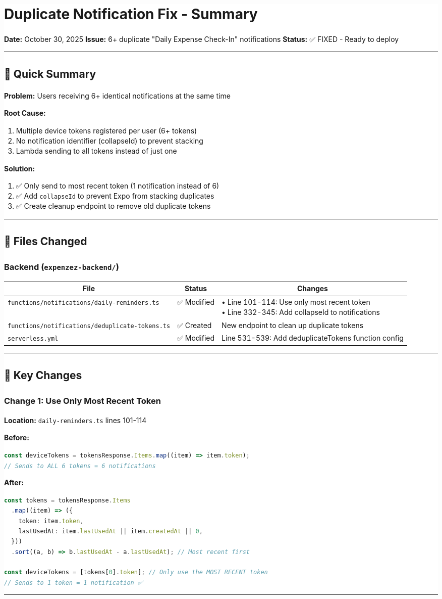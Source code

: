 # Duplicate Notification Fix - Summary

**Date:** October 30, 2025
**Issue:** 6+ duplicate "Daily Expense Check-In" notifications
**Status:** ✅ FIXED - Ready to deploy

---

## 🎯 Quick Summary

**Problem:** Users receiving 6+ identical notifications at the same time

**Root Cause:**
1. Multiple device tokens registered per user (6+ tokens)
2. No notification identifier (collapseId) to prevent stacking
3. Lambda sending to all tokens instead of just one

**Solution:**
1. ✅ Only send to most recent token (1 notification instead of 6)
2. ✅ Add `collapseId` to prevent Expo from stacking duplicates
3. ✅ Create cleanup endpoint to remove old duplicate tokens

---

## 📁 Files Changed

### Backend (`expenzez-backend/`)

| File | Status | Changes |
|------|--------|---------|
| `functions/notifications/daily-reminders.ts` | ✅ Modified | • Line 101-114: Use only most recent token<br>• Line 332-345: Add collapseId to notifications |
| `functions/notifications/deduplicate-tokens.ts` | ✅ Created | New endpoint to clean up duplicate tokens |
| `serverless.yml` | ✅ Modified | Line 531-539: Add deduplicateTokens function config |

---

## 🔑 Key Changes

### Change 1: Use Only Most Recent Token

**Location:** `daily-reminders.ts` lines 101-114

**Before:**
```typescript
const deviceTokens = tokensResponse.Items.map((item) => item.token);
// Sends to ALL 6 tokens = 6 notifications
```

**After:**
```typescript
const tokens = tokensResponse.Items
  .map((item) => ({
    token: item.token,
    lastUsedAt: item.lastUsedAt || item.createdAt || 0,
  }))
  .sort((a, b) => b.lastUsedAt - a.lastUsedAt); // Most recent first

const deviceTokens = [tokens[0].token]; // Only use the MOST RECENT token
// Sends to 1 token = 1 notification ✅
```

---